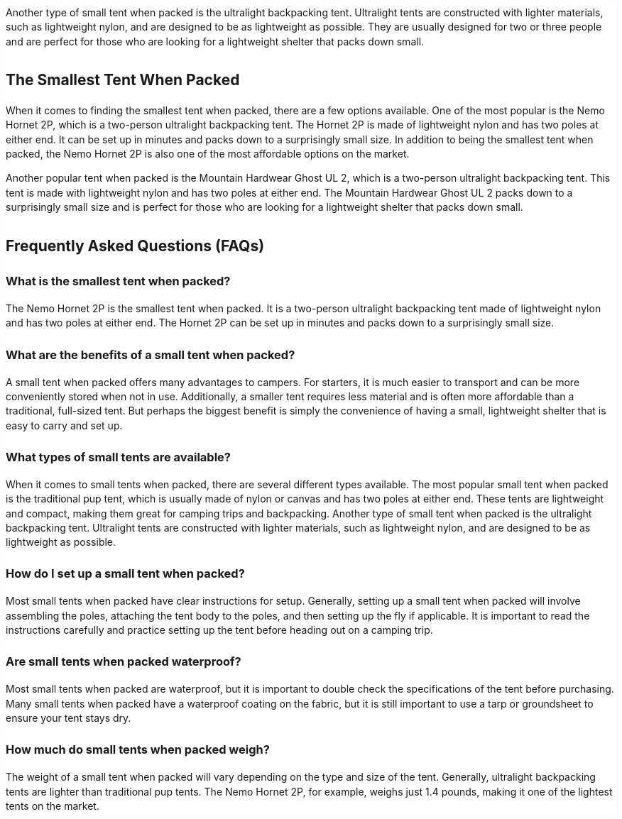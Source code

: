 Another type of small tent when packed is the ultralight backpacking tent. Ultralight tents are constructed with lighter materials, such as lightweight nylon, and are designed to be as lightweight as possible. They are usually designed for two or three people and are perfect for those who are looking for a lightweight shelter that packs down small.

<h2>The Smallest Tent When Packed</h2>

When it comes to finding the smallest tent when packed, there are a few options available. One of the most popular is the Nemo Hornet 2P, which is a two-person ultralight backpacking tent. The Hornet 2P is made of lightweight nylon and has two poles at either end. It can be set up in minutes and packs down to a surprisingly small size. In addition to being the smallest tent when packed, the Nemo Hornet 2P is also one of the most affordable options on the market.

Another popular tent when packed is the Mountain Hardwear Ghost UL 2, which is a two-person ultralight backpacking tent. This tent is made with lightweight nylon and has two poles at either end. The Mountain Hardwear Ghost UL 2 packs down to a surprisingly small size and is perfect for those who are looking for a lightweight shelter that packs down small.

<h2>Frequently Asked Questions (FAQs) </h2>

<h3>What is the smallest tent when packed?</h3>
The Nemo Hornet 2P is the smallest tent when packed. It is a two-person ultralight backpacking tent made of lightweight nylon and has two poles at either end. The Hornet 2P can be set up in minutes and packs down to a surprisingly small size. 

<h3>What are the benefits of a small tent when packed?</h3>
A small tent when packed offers many advantages to campers. For starters, it is much easier to transport and can be more conveniently stored when not in use. Additionally, a smaller tent requires less material and is often more affordable than a traditional, full-sized tent. But perhaps the biggest benefit is simply the convenience of having a small, lightweight shelter that is easy to carry and set up. 

<h3>What types of small tents are available?</h3>
When it comes to small tents when packed, there are several different types available. The most popular small tent when packed is the traditional pup tent, which is usually made of nylon or canvas and has two poles at either end. These tents are lightweight and compact, making them great for camping trips and backpacking. Another type of small tent when packed is the ultralight backpacking tent. Ultralight tents are constructed with lighter materials, such as lightweight nylon, and are designed to be as lightweight as possible. 

<h3>How do I set up a small tent when packed?</h3>
Most small tents when packed have clear instructions for setup. Generally, setting up a small tent when packed will involve assembling the poles, attaching the tent body to the poles, and then setting up the fly if applicable. It is important to read the instructions carefully and practice setting up the tent before heading out on a camping trip. 

<h3>Are small tents when packed waterproof?</h3>
Most small tents when packed are waterproof, but it is important to double check the specifications of the tent before purchasing. Many small tents when packed have a waterproof coating on the fabric, but it is still important to use a tarp or groundsheet to ensure your tent stays dry. 

<h3>How much do small tents when packed weigh?</h3>
The weight of a small tent when packed will vary depending on the type and size of the tent. Generally, ultralight backpacking tents are lighter than traditional pup tents. The Nemo Hornet 2P, for example, weighs just 1.4 pounds, making it one of the lightest tents on the market. 
